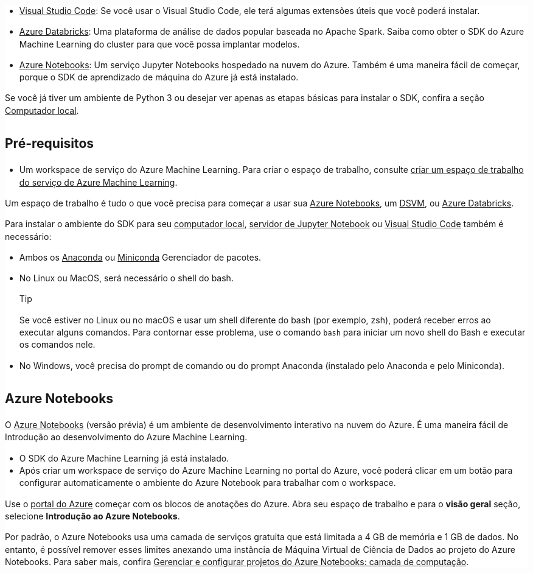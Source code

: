 * [Visual Studio Code](#vscode): Se você usar o Visual Studio Code, ele terá algumas extensões úteis que você poderá instalar.

* [Azure Databricks](#aml-databricks): Uma plataforma de análise de dados popular baseada no Apache Spark. Saiba como obter o SDK do Azure Machine Learning do cluster para que você possa implantar modelos.

* [Azure Notebooks](#aznotebooks): Um serviço Jupyter Notebooks hospedado na nuvem do Azure. Também é uma maneira fácil de começar, porque o SDK de aprendizado de máquina do Azure já está instalado.  

Se você já tiver um ambiente de Python 3 ou desejar ver apenas as etapas básicas para instalar o SDK, confira a seção [Computador local](#local).

## <a name="prerequisites"></a>Pré-requisitos

- Um workspace de serviço do Azure Machine Learning. Para criar o espaço de trabalho, consulte [criar um espaço de trabalho do serviço de Azure Machine Learning](setup-create-workspace.md).

Um espaço de trabalho é tudo o que você precisa para começar a usar sua [Azure Notebooks](#aznotebooks), um [DSVM](#dsvm), ou [Azure Databricks](#aml-databricks).

Para instalar o ambiente do SDK para seu [computador local](#local), [servidor de Jupyter Notebook](#jupyter) ou [Visual Studio Code](#vscode) também é necessário:

- Ambos os [Anaconda](https://www.anaconda.com/download/) ou [Miniconda](https://conda.io/miniconda.html) Gerenciador de pacotes.

- No Linux ou MacOS, será necessário o shell do bash.

    > [!TIP]
    > Se você estiver no Linux ou no macOS e usar um shell diferente do bash (por exemplo, zsh), poderá receber erros ao executar alguns comandos. Para contornar esse problema, use o comando `bash` para iniciar um novo shell do Bash e executar os comandos nele.

- No Windows, você precisa do prompt de comando ou do prompt Anaconda (instalado pelo Anaconda e pelo Miniconda).

## <a id="aznotebooks"></a>Azure Notebooks

O [Azure Notebooks](https://notebooks.azure.com) (versão prévia) é um ambiente de desenvolvimento interativo na nuvem do Azure. É uma maneira fácil de Introdução ao desenvolvimento do Azure Machine Learning.

* O SDK do Azure Machine Learning já está instalado.
* Após criar um workspace de serviço do Azure Machine Learning no portal do Azure, você poderá clicar em um botão para configurar automaticamente o ambiente do Azure Notebook para trabalhar com o workspace.

Use o [portal do Azure](https://portal.azure.com) começar com os blocos de anotações do Azure.  Abra seu espaço de trabalho e para o **visão geral** seção, selecione **Introdução ao Azure Notebooks**.

Por padrão, o Azure Notebooks usa uma camada de serviços gratuita que está limitada a 4 GB de memória e 1 GB de dados. No entanto, é possível remover esses limites anexando uma instância de Máquina Virtual de Ciência de Dados ao projeto do Azure Notebooks. Para saber mais, confira [Gerenciar e configurar projetos do Azure Notebooks: camada de computação](/azure/notebooks/configure-manage-azure-notebooks-projects#compute-tier).    
